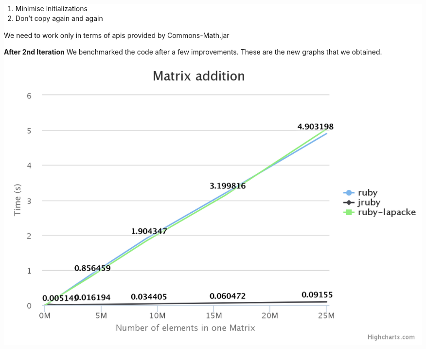  1. Minimise initializations
 2. Don’t copy again and again
 
We need to work only in terms of apis provided by Commons-Math.jar

**After 2nd Iteration**
We benchmarked the code after a few improvements. These are the new graphs that we obtained.

![Alt Matrix Addition](/assets/iter2/add.png?raw=true "Fig.1. Matrix Addition")